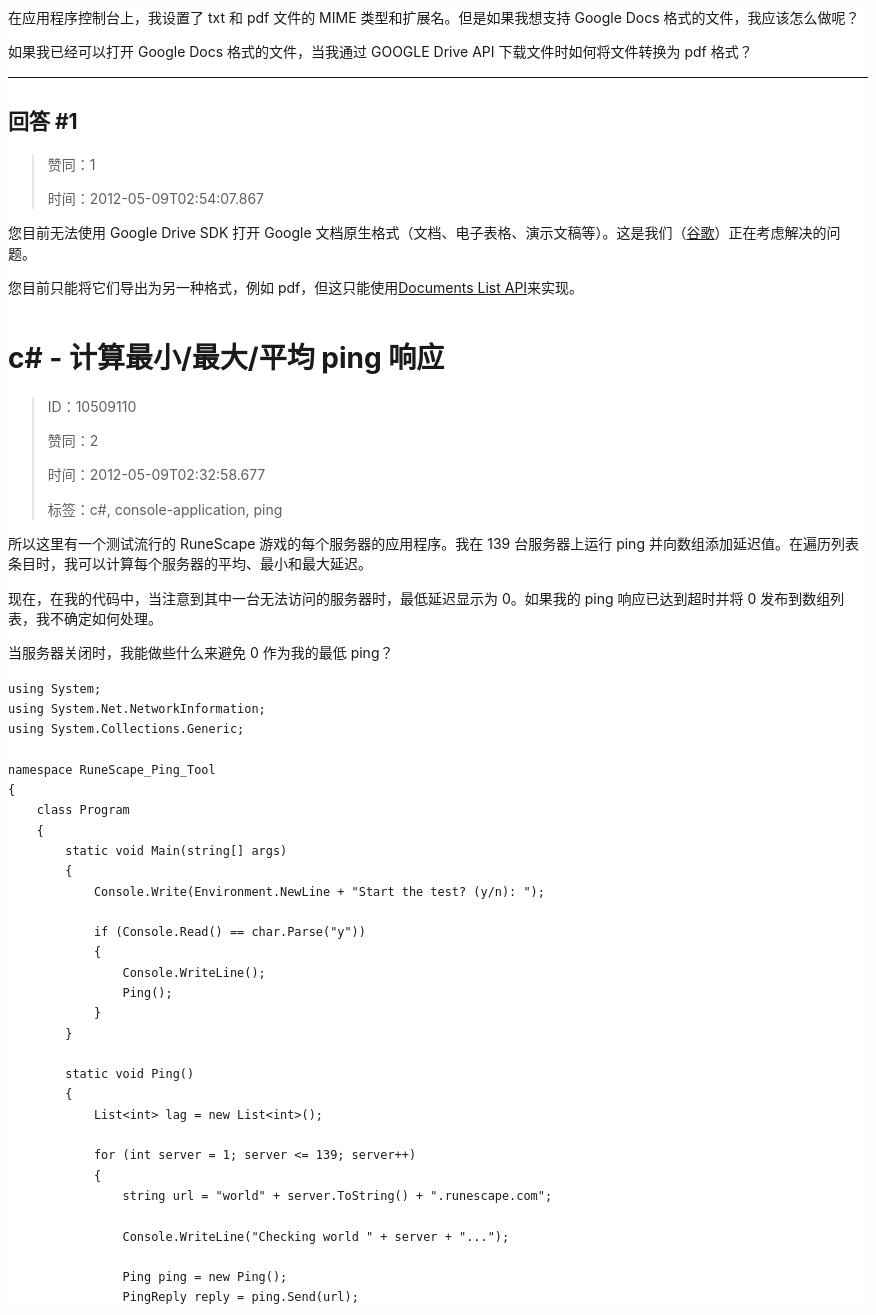 在应用程序控制台上，我设置了 txt 和 pdf 文件的 MIME 类型和扩展名。但是如果我想支持 Google Docs 格式的文件，我应该怎么做呢？

如果我已经可以打开 Google Docs 格式的文件，当我通过 GOOGLE Drive API 下载文件时如何将文件转换为 pdf 格式？

* * *

## 回答 #1

> 赞同：1
> 
> 时间：2012-05-09T02:54:07.867

您目前无法使用 Google Drive SDK 打开 Google 文档原生格式（文档、电子表格、演示文稿等）。这是我们（[谷歌](http://google.com)）正在考虑解决的问题。

您目前只能将它们导出为另一种格式，例如 pdf，但这只能使用[Documents List API](https://developers.google.com/google-apps/documents-list/#downloading_documents_and_files)来实现。

# c# - 计算最小/最大/平均 ping 响应

> ID：10509110
> 
> 赞同：2
> 
> 时间：2012-05-09T02:32:58.677
> 
> 标签：c#, console-application, ping

所以这里有一个测试流行的 RuneScape 游戏的每个服务器的应用程序。我在 139 台服务器上运行 ping 并向数组添加延迟值。在遍历列表条目时，我可以计算每个服务器的平均、最小和最大延迟。

现在，在我的代码中，当注意到其中一台无法访问的服务器时，最低延迟显示为 0。如果我的 ping 响应已达到超时并将 0 发布到数组列表，我不确定如何处理。

当服务器关闭时，我能做些什么来避免 0 作为我的最低 ping？

```
using System;
using System.Net.NetworkInformation;
using System.Collections.Generic;

namespace RuneScape_Ping_Tool
{
    class Program
    {
        static void Main(string[] args)
        {
            Console.Write(Environment.NewLine + "Start the test? (y/n): ");

            if (Console.Read() == char.Parse("y"))
            {
                Console.WriteLine();
                Ping();
            }
        }

        static void Ping()
        {
            List<int> lag = new List<int>();

            for (int server = 1; server <= 139; server++)
            {
                string url = "world" + server.ToString() + ".runescape.com";

                Console.WriteLine("Checking world " + server + "...");

                Ping ping = new Ping();
                PingReply reply = ping.Send(url);

```